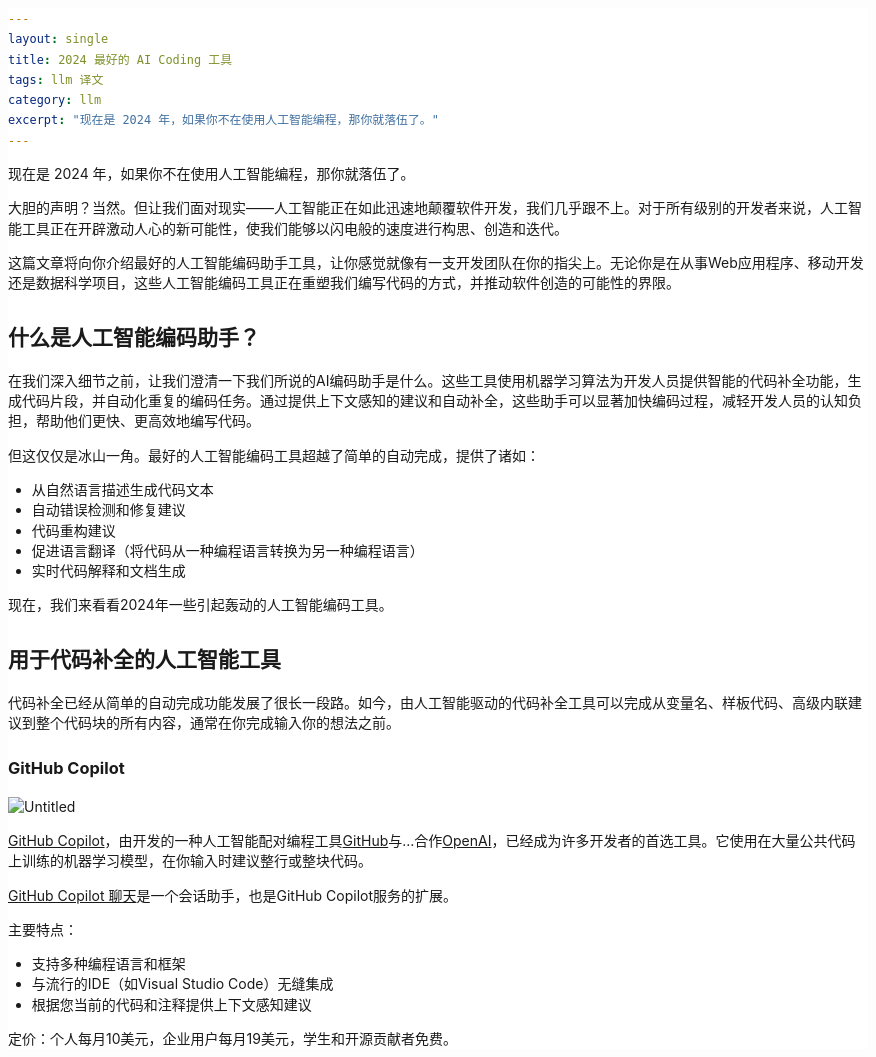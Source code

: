 ```yaml
---
layout: single
title: 2024 最好的 AI Coding 工具
tags: llm 译文
category: llm
excerpt: "现在是 2024 年，如果你不在使用人工智能编程，那你就落伍了。"
---
```


现在是 2024 年，如果你不在使用人工智能编程，那你就落伍了。

大胆的声明？当然。但让我们面对现实——人工智能正在如此迅速地颠覆软件开发，我们几乎跟不上。对于所有级别的开发者来说，人工智能工具正在开辟激动人心的新可能性，使我们能够以闪电般的速度进行构思、创造和迭代。

这篇文章将向你介绍最好的人工智能编码助手工具，让你感觉就像有一支开发团队在你的指尖上。无论你是在从事Web应用程序、移动开发还是数据科学项目，这些人工智能编码工具正在重塑我们编写代码的方式，并推动软件创造的可能性的界限。

什么是人工智能编码助手？
------------

在我们深入细节之前，让我们澄清一下我们所说的AI编码助手是什么。这些工具使用机器学习算法为开发人员提供智能的代码补全功能，生成代码片段，并自动化重复的编码任务。通过提供上下文感知的建议和自动补全，这些助手可以显著加快编码过程，减轻开发人员的认知负担，帮助他们更快、更高效地编写代码。

但这仅仅是冰山一角。最好的人工智能编码工具超越了简单的自动完成，提供了诸如：

*   从自然语言描述生成代码文本
*   自动错误检测和修复建议
*   代码重构建议
*   促进语言翻译（将代码从一种编程语言转换为另一种编程语言）
*   实时代码解释和文档生成

现在，我们来看看2024年一些引起轰动的人工智能编码工具。

用于代码补全的人工智能工具
-------------

代码补全已经从简单的自动完成功能发展了很长一段路。如今，由人工智能驱动的代码补全工具可以完成从变量名、样板代码、高级内联建议到整个代码块的所有内容，通常在你完成输入你的想法之前。

### GitHub Copilot

![Untitled](https://cdn.builder.io/api/v1/image/assets%2FYJIGb4i01jvw0SRdL5Bt%2Fa8a501e9483946fb8f8f1c8df09f5d8c?width=705)

[GitHub Copilot](https://github.com/features/copilot)，由开发的一种人工智能配对编程工具[GitHub](https://github.com/)与…合作[OpenAI](https://openai.com/)，已经成为许多开发者的首选工具。它使用在大量公共代码上训练的机器学习模型，在你输入时建议整行或整块代码。

[GitHub Copilot 聊天](https://marketplace.visualstudio.com/items?itemName=GitHub.copilot-chat)是一个会话助手，也是GitHub Copilot服务的扩展。

主要特点：

*   支持多种编程语言和框架
*   与流行的IDE（如Visual Studio Code）无缝集成
*   根据您当前的代码和注释提供上下文感知建议

定价：个人每月10美元，企业用户每月19美元，学生和开源贡献者免费。
